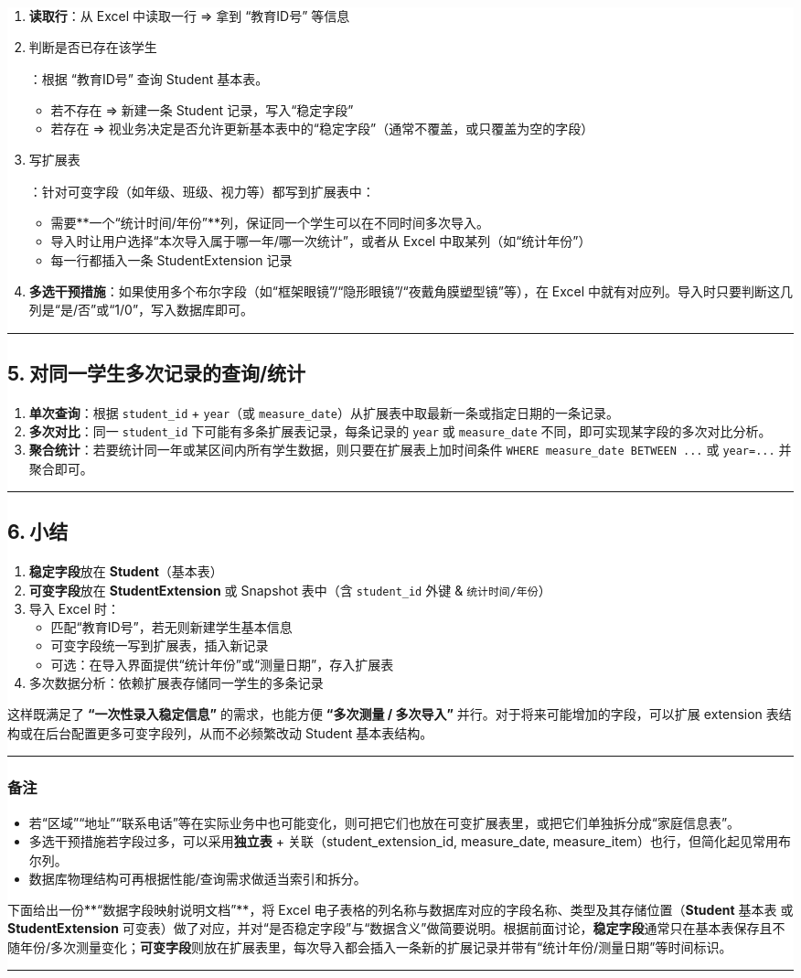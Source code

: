 1. **读取行**：从 Excel 中读取一行 => 拿到 “教育ID号” 等信息

2. 判断是否已存在该学生

   ：根据 “教育ID号” 查询 Student 基本表。

   - 若不存在 => 新建一条 Student 记录，写入“稳定字段”
   - 若存在 => 视业务决定是否允许更新基本表中的“稳定字段”（通常不覆盖，或只覆盖为空的字段）

3. 写扩展表

   ：针对可变字段（如年级、班级、视力等）都写到扩展表中：

   - 需要**一个“统计时间/年份”**列，保证同一个学生可以在不同时间多次导入。
   - 导入时让用户选择“本次导入属于哪一年/哪一次统计”，或者从 Excel 中取某列（如“统计年份”）
   - 每一行都插入一条 StudentExtension 记录

4. **多选干预措施**：如果使用多个布尔字段（如“框架眼镜”/“隐形眼镜”/“夜戴角膜塑型镜”等），在 Excel 中就有对应列。导入时只要判断这几列是“是/否”或“1/0”，写入数据库即可。

------

## 5. 对同一学生多次记录的查询/统计

1. **单次查询**：根据 `student_id` + `year`（或 `measure_date`）从扩展表中取最新一条或指定日期的一条记录。
2. **多次对比**：同一 `student_id` 下可能有多条扩展表记录，每条记录的 `year` 或 `measure_date` 不同，即可实现某字段的多次对比分析。
3. **聚合统计**：若要统计同一年或某区间内所有学生数据，则只要在扩展表上加时间条件 `WHERE measure_date BETWEEN ...` 或 `year=...` 并聚合即可。

------

## 6. 小结

1. **稳定字段**放在 **Student**（基本表）
2. **可变字段**放在 **StudentExtension** 或 Snapshot 表中（含 `student_id` 外键 & `统计时间/年份`）
3. 导入 Excel 时：
   - 匹配“教育ID号”，若无则新建学生基本信息
   - 可变字段统一写到扩展表，插入新记录
   - 可选：在导入界面提供“统计年份”或“测量日期”，存入扩展表
4. 多次数据分析：依赖扩展表存储同一学生的多条记录

这样既满足了 **“一次性录入稳定信息”** 的需求，也能方便 **“多次测量 / 多次导入”** 并行。对于将来可能增加的字段，可以扩展 extension 表结构或在后台配置更多可变字段列，从而不必频繁改动 Student 基本表结构。

------

### 备注

- 若“区域”“地址”“联系电话”等在实际业务中也可能变化，则可把它们也放在可变扩展表里，或把它们单独拆分成“家庭信息表”。
- 多选干预措施若字段过多，可以采用**独立表** + 关联（student_extension_id, measure_date, measure_item）也行，但简化起见常用布尔列。
- 数据库物理结构可再根据性能/查询需求做适当索引和拆分。



下面给出一份**“数据字段映射说明文档”**，将 Excel 电子表格的列名称与数据库对应的字段名称、类型及其存储位置（**Student** 基本表 或 **StudentExtension** 可变表）做了对应，并对“是否稳定字段”与“数据含义”做简要说明。根据前面讨论，**稳定字段**通常只在基本表保存且不随年份/多次测量变化；**可变字段**则放在扩展表里，每次导入都会插入一条新的扩展记录并带有“统计年份/测量日期”等时间标识。

------
